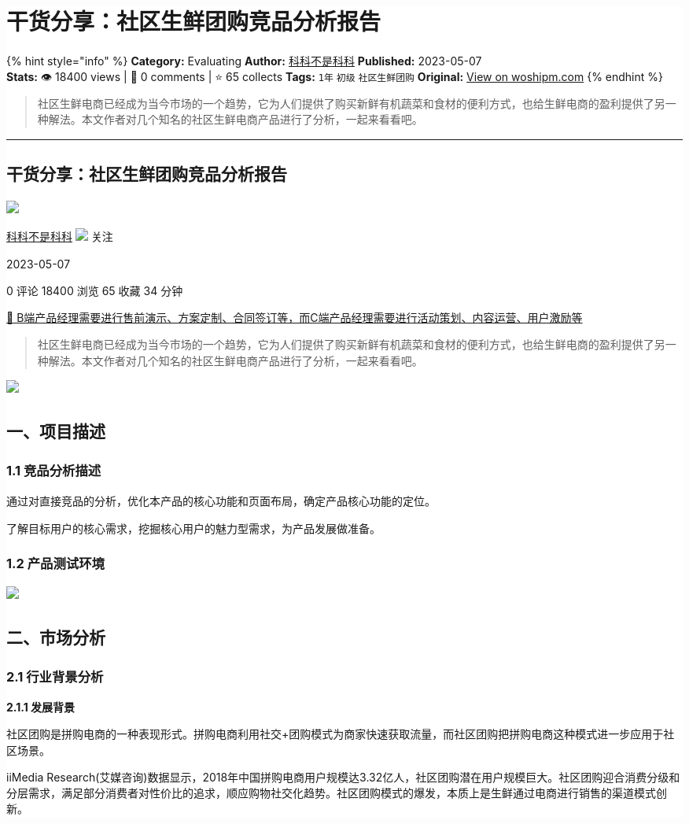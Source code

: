 # 干货分享：社区生鲜团购竞品分析报告
{% hint style="info" %}
**Category:** Evaluating
**Author:** [科科不是科科](https://www.woshipm.com/u/1271824)
**Published:** 2023-05-07  
**Stats:** 👁️ 18400 views | 💬 0 comments | ⭐ 65 collects
**Tags:** `1年` `初级` `社区生鲜团购`
**Original:** [View on woshipm.com](https://www.woshipm.com/evaluating/4873954.html)
{% endhint %}
> 社区生鲜电商已经成为当今市场的一个趋势，它为人们提供了购买新鲜有机蔬菜和食材的便利方式，也给生鲜电商的盈利提供了另一种解法。本文作者对几个知名的社区生鲜电商产品进行了分析，一起来看看吧。

---

## 干货分享：社区生鲜团购竞品分析报告

[![](https://image.woshipm.com/wp-files/2021/05/Jqke4C1fW092NfHqSrs5.jpg!/both/72x72)](https://www.woshipm.com/u/1271824)

[科科不是科科](https://www.woshipm.com/u/1271824) ![](https://static.woshipm.com/tag/1101_1@2x.png) 关注

2023-05-07

0 评论 18400 浏览 65 收藏 34 分钟

[🔗 B端产品经理需要进行售前演示、方案定制、合同签订等，而C端产品经理需要进行活动策划、内容运营、用户激励等](https://ke.qidianla.com/courses/bcpm)

> 社区生鲜电商已经成为当今市场的一个趋势，它为人们提供了购买新鲜有机蔬菜和食材的便利方式，也给生鲜电商的盈利提供了另一种解法。本文作者对几个知名的社区生鲜电商产品进行了分析，一起来看看吧。

![](https://image.woshipm.com/2023/04/14/719ac5ee-da8e-11ed-9503-00163e0b5ff3.jpg)

## 一、项目描述

### 1.1 竞品分析描述

通过对直接竞品的分析，优化本产品的核心功能和页面布局，确定产品核心功能的定位。

了解目标用户的核心需求，挖掘核心用户的魅力型需求，为产品发展做准备。

### 1.2 产品测试环境

![](https://image.woshipm.com/wp-files/2021/07/249M7XAXl8VBBf7unwNY.png)

## 二、市场分析

### 2.1 行业背景分析

**2.1.1 发展背景**

社区团购是拼购电商的一种表现形式。拼购电商利用社交+团购模式为商家快速获取流量，而社区团购把拼购电商这种模式进一步应用于社区场景。

iiMedia Research(艾媒咨询)数据显示，2018年中国拼购电商用户规模达3.32亿人，社区团购潜在用户规模巨大。社区团购迎合消费分级和分层需求，满足部分消费者对性价比的追求，顺应购物社交化趋势。社区团购模式的爆发，本质上是生鲜通过电商进行销售的渠道模式创新。
